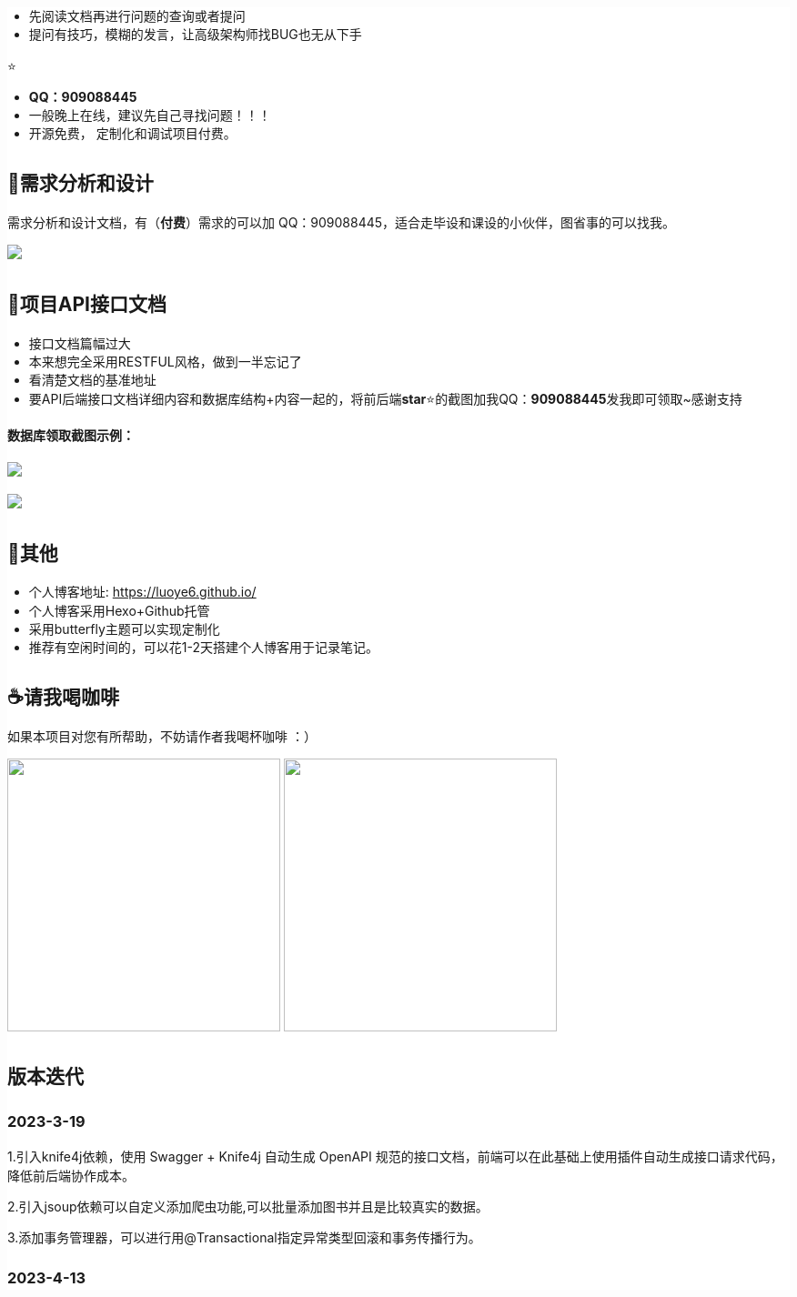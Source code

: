 + 先阅读文档再进行问题的查询或者提问
+ 提问有技巧，模糊的发言，让高级架构师找BUG也无从下手

⭐

+ **QQ：909088445**
+ 一般晚上在线，建议先自己寻找问题！！！
+ 开源免费， 定制化和调试项目付费。

## 🐼需求分析和设计

需求分析和设计文档，有（**付费**）需求的可以加 QQ：909088445，适合走毕设和课设的小伙伴，图省事的可以找我。

![](https://pic.yupi.icu/5563/202403061545778.png)

## 🐼项目API接口文档

+ 接口文档篇幅过大
+ 本来想完全采用RESTFUL风格，做到一半忘记了
+ 看清楚文档的基准地址
+ 要API后端接口文档详细内容和数据库结构+内容一起的，将前后端**star**⭐的截图加我QQ：**909088445**发我即可领取~感谢支持

#### **数据库领取截图示例：**

![](https://pic.yupi.icu/5563/202403021406801.png)

![](https://pic.yupi.icu/5563/202403021406821.png)

## 🐷其他

+ 个人博客地址: https://luoye6.github.io/
+ 个人博客采用Hexo+Github托管
+ 采用butterfly主题可以实现定制化
+ 推荐有空闲时间的，可以花1-2天搭建个人博客用于记录笔记。

## ☕请我喝咖啡

如果本项目对您有所帮助，不妨请作者我喝杯咖啡 ：）

<div><img src="https://pic.yupi.icu/5563/202312191854931.png" style="height:300px;width:300px"></img> <img src="https://pic.yupi.icu/5563/202312191859536.png" style="height:300px;width:300px"></img></div>

## **版本迭代**

### 2023-3-19

1.引入knife4j依赖，使用 Swagger + Knife4j 自动生成 OpenAPI 规范的接口文档，前端可以在此基础上使用插件自动生成接口请求代码，降低前后端协作成本。

2.引入jsoup依赖可以自定义添加爬虫功能,可以批量添加图书并且是比较真实的数据。

3.添加事务管理器，可以进行用@Transactional指定异常类型回滚和事务传播行为。

### 2023-4-13
